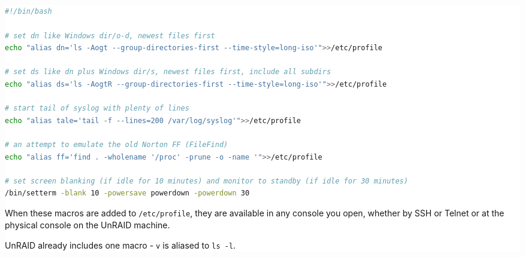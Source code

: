 ```bash
#!/bin/bash

# set dn like Windows dir/o-d, newest files first
echo "alias dn='ls -Aogt --group-directories-first --time-style=long-iso'">>/etc/profile

# set ds like dn plus Windows dir/s, newest files first, include all subdirs
echo "alias ds='ls -AogtR --group-directories-first --time-style=long-iso'">>/etc/profile

# start tail of syslog with plenty of lines
echo "alias tale='tail -f --lines=200 /var/log/syslog'">>/etc/profile

# an attempt to emulate the old Norton FF (FileFind)
echo "alias ff='find . -wholename '/proc' -prune -o -name '">>/etc/profile

# set screen blanking (if idle for 10 minutes) and monitor to standby (if idle for 30 minutes)
/bin/setterm -blank 10 -powersave powerdown -powerdown 30
```

When these macros are added to `/etc/profile`, they are available in
any console you open, whether by SSH or Telnet or at the physical
console on the UnRAID machine.

UnRAID already includes one macro - `v` is aliased to `ls -l`.
